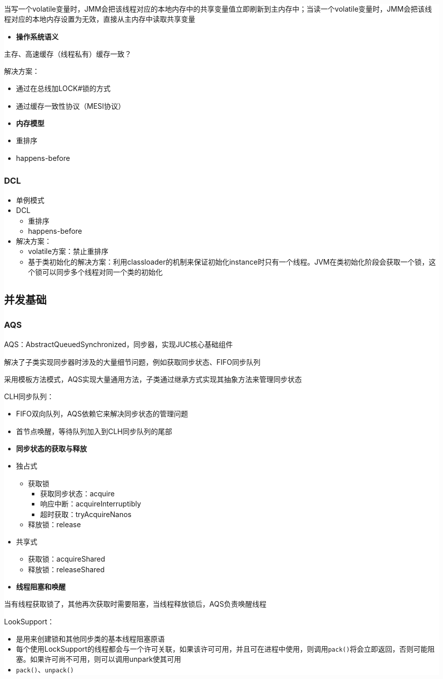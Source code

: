 当写一个volatile变量时，JMM会把该线程对应的本地内存中的共享变量值立即刷新到主内存中；当读一个volatile变量时，JMM会把该线程对应的本地内存设置为无效，直接从主内存中读取共享变量

- **操作系统语义**

主存、高速缓存（线程私有）缓存一致？

解决方案：
- 通过在总线加LOCK#锁的方式
- 通过缓存一致性协议（MESI协议）

- **内存模型**

- 重排序
- happens-before

### DCL

- 单例模式
- DCL
  - 重排序
  - happens-before
- 解决方案：
  - volatile方案：禁止重排序
  - 基于类初始化的解决方案：利用classloader的机制来保证初始化instance时只有一个线程。JVM在类初始化阶段会获取一个锁，这个锁可以同步多个线程对同一个类的初始化

## 并发基础

### AQS

AQS：AbstractQueuedSynchronized，同步器，实现JUC核心基础组件

解决了子类实现同步器时涉及的大量细节问题，例如获取同步状态、FIFO同步队列

采用模板方法模式，AQS实现大量通用方法，子类通过继承方式实现其抽象方法来管理同步状态

CLH同步队列：
- FIFO双向队列，AQS依赖它来解决同步状态的管理问题
- 首节点唤醒，等待队列加入到CLH同步队列的尾部

- **同步状态的获取与释放**

- 独占式
  - 获取锁
    - 获取同步状态：acquire
    - 响应中断：acquireInterruptibly
    - 超时获取：tryAcquireNanos
  - 释放锁：release
- 共享式
  - 获取锁：acquireShared
  - 释放锁：releaseShared

- **线程阻塞和唤醒**

当有线程获取锁了，其他再次获取时需要阻塞，当线程释放锁后，AQS负责唤醒线程

LookSupport：
- 是用来创建锁和其他同步类的基本线程阻塞原语
- 每个使用LockSupport的线程都会与一个许可关联，如果该许可可用，并且可在进程中使用，则调用`pack()`将会立即返回，否则可能阻塞。如果许可尚不可用，则可以调用unpark使其可用
- `pack()`、`unpack()`
